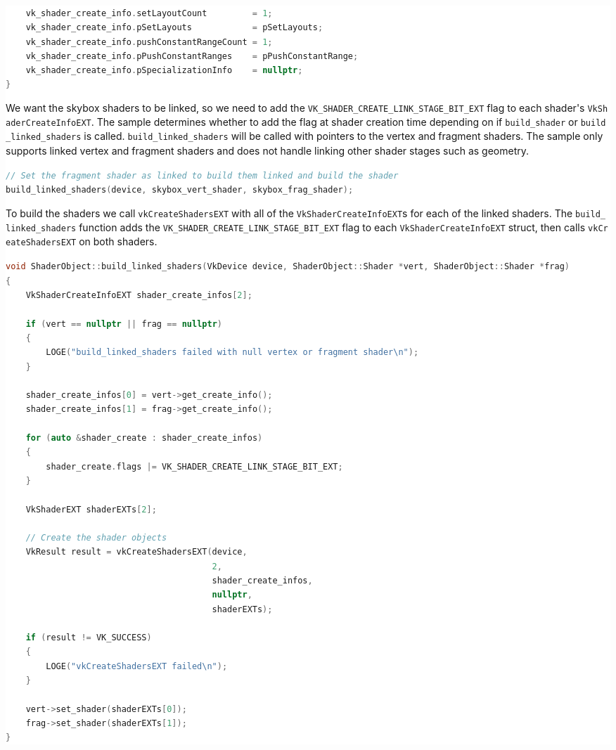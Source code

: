 ```CPP
	vk_shader_create_info.setLayoutCount         = 1;
	vk_shader_create_info.pSetLayouts            = pSetLayouts;
	vk_shader_create_info.pushConstantRangeCount = 1;
	vk_shader_create_info.pPushConstantRanges    = pPushConstantRange;
	vk_shader_create_info.pSpecializationInfo    = nullptr;
}
```

We want the skybox shaders to be linked, so we need to add the `VK_SHADER_CREATE_LINK_STAGE_BIT_EXT` flag to each shader's `VkShaderCreateInfoEXT`. The sample determines whether to add the flag at shader creation time depending on if `build_shader` or `build_linked_shaders` is called. `build_linked_shaders` will be called with pointers to the vertex and fragment shaders. The sample only supports linked vertex and fragment shaders and does not handle linking other shader stages such as geometry.

```CPP
// Set the fragment shader as linked to build them linked and build the shader
build_linked_shaders(device, skybox_vert_shader, skybox_frag_shader);
```

To build the shaders we call `vkCreateShadersEXT` with all of the `VkShaderCreateInfoEXT`s for each of the linked shaders. The `build_linked_shaders` function adds the `VK_SHADER_CREATE_LINK_STAGE_BIT_EXT` flag to each `VkShaderCreateInfoEXT` struct, then calls `vkCreateShadersEXT` on both shaders.

```CPP
void ShaderObject::build_linked_shaders(VkDevice device, ShaderObject::Shader *vert, ShaderObject::Shader *frag)
{
	VkShaderCreateInfoEXT shader_create_infos[2];

	if (vert == nullptr || frag == nullptr)
	{
		LOGE("build_linked_shaders failed with null vertex or fragment shader\n");
	}

	shader_create_infos[0] = vert->get_create_info();
	shader_create_infos[1] = frag->get_create_info();

	for (auto &shader_create : shader_create_infos)
	{
		shader_create.flags |= VK_SHADER_CREATE_LINK_STAGE_BIT_EXT;
	}

	VkShaderEXT shaderEXTs[2];

	// Create the shader objects
	VkResult result = vkCreateShadersEXT(device,
	                                     2,
	                                     shader_create_infos,
	                                     nullptr,
										 shaderEXTs);

	if (result != VK_SUCCESS)
	{
		LOGE("vkCreateShadersEXT failed\n");
	}

	vert->set_shader(shaderEXTs[0]);
	frag->set_shader(shaderEXTs[1]);
}
```
